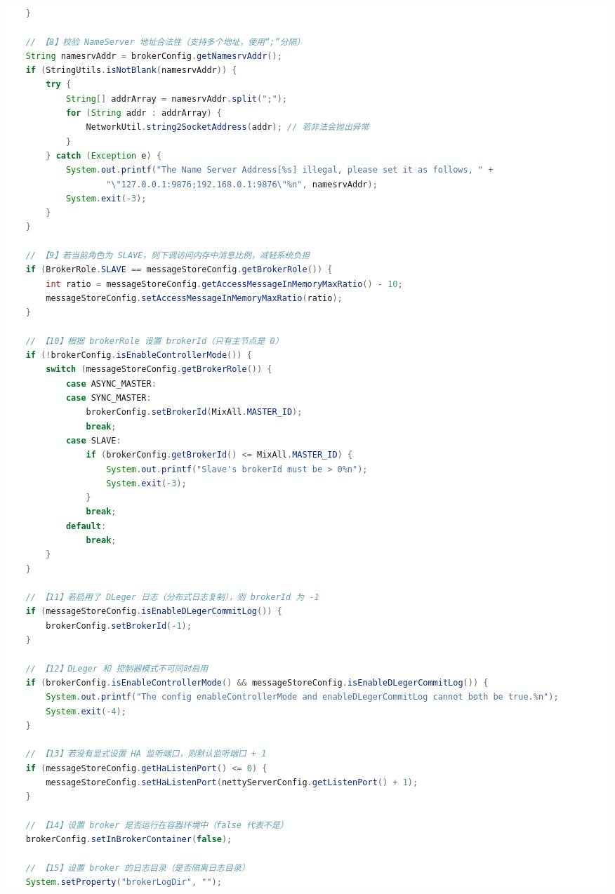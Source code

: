 ```java
    }

    // 【8】校验 NameServer 地址合法性（支持多个地址，使用“;”分隔）
    String namesrvAddr = brokerConfig.getNamesrvAddr();
    if (StringUtils.isNotBlank(namesrvAddr)) {
        try {
            String[] addrArray = namesrvAddr.split(";");
            for (String addr : addrArray) {
                NetworkUtil.string2SocketAddress(addr); // 若非法会抛出异常
            }
        } catch (Exception e) {
            System.out.printf("The Name Server Address[%s] illegal, please set it as follows, " +
                    "\"127.0.0.1:9876;192.168.0.1:9876\"%n", namesrvAddr);
            System.exit(-3);
        }
    }

    // 【9】若当前角色为 SLAVE，则下调访问内存中消息比例，减轻系统负担
    if (BrokerRole.SLAVE == messageStoreConfig.getBrokerRole()) {
        int ratio = messageStoreConfig.getAccessMessageInMemoryMaxRatio() - 10;
        messageStoreConfig.setAccessMessageInMemoryMaxRatio(ratio);
    }

    // 【10】根据 brokerRole 设置 brokerId（只有主节点是 0）
    if (!brokerConfig.isEnableControllerMode()) {
        switch (messageStoreConfig.getBrokerRole()) {
            case ASYNC_MASTER:
            case SYNC_MASTER:
                brokerConfig.setBrokerId(MixAll.MASTER_ID);
                break;
            case SLAVE:
                if (brokerConfig.getBrokerId() <= MixAll.MASTER_ID) {
                    System.out.printf("Slave's brokerId must be > 0%n");
                    System.exit(-3);
                }
                break;
            default:
                break;
        }
    }

    // 【11】若启用了 DLeger 日志（分布式日志复制），则 brokerId 为 -1
    if (messageStoreConfig.isEnableDLegerCommitLog()) {
        brokerConfig.setBrokerId(-1);
    }

    // 【12】DLeger 和 控制器模式不可同时启用
    if (brokerConfig.isEnableControllerMode() && messageStoreConfig.isEnableDLegerCommitLog()) {
        System.out.printf("The config enableControllerMode and enableDLegerCommitLog cannot both be true.%n");
        System.exit(-4);
    }

    // 【13】若没有显式设置 HA 监听端口，则默认监听端口 + 1
    if (messageStoreConfig.getHaListenPort() <= 0) {
        messageStoreConfig.setHaListenPort(nettyServerConfig.getListenPort() + 1);
    }

    // 【14】设置 broker 是否运行在容器环境中（false 代表不是）
    brokerConfig.setInBrokerContainer(false);

    // 【15】设置 broker 的日志目录（是否隔离日志目录）
    System.setProperty("brokerLogDir", "");
```